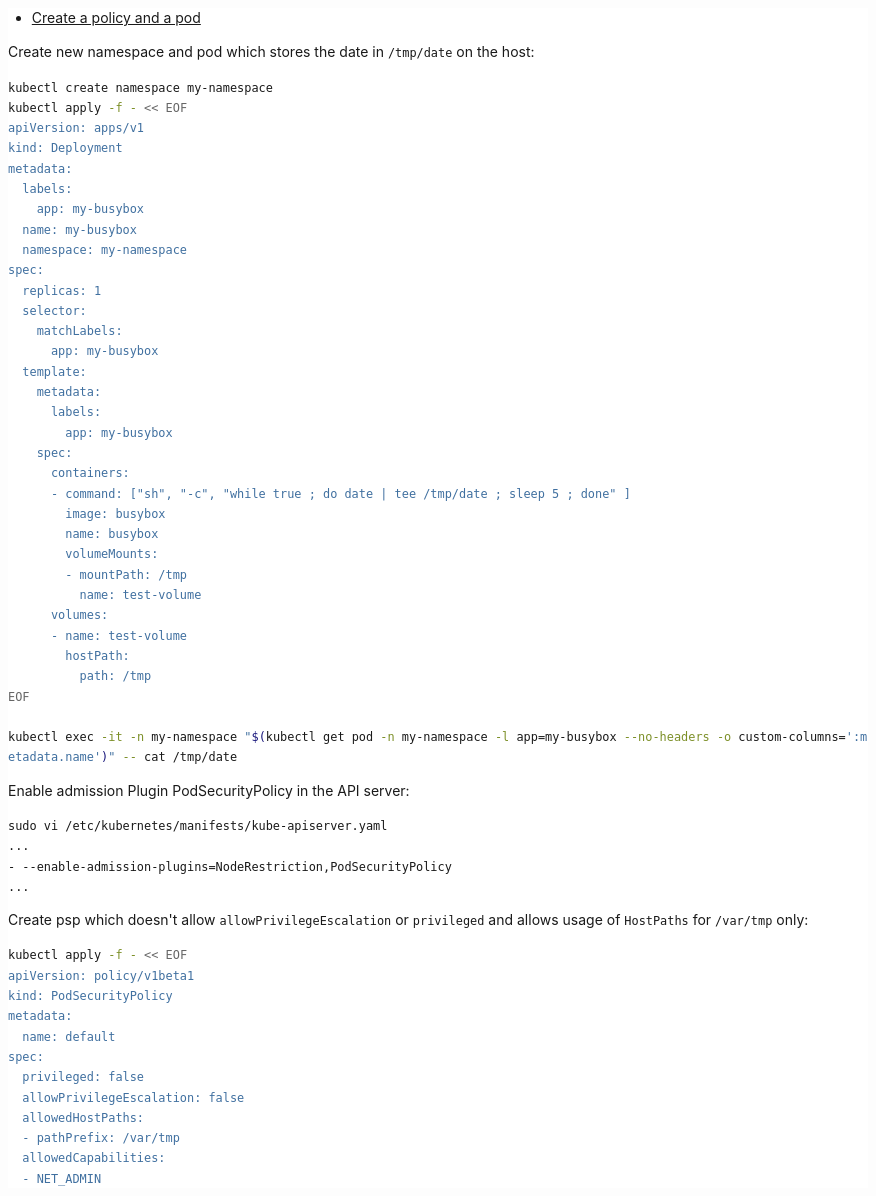 * [Create a policy and a pod](https://kubernetes.io/docs/concepts/policy/pod-security-policy/#create-a-policy-and-a-pod)

Create new namespace and pod which stores the date in `/tmp/date` on the host:

```bash
kubectl create namespace my-namespace
kubectl apply -f - << EOF
apiVersion: apps/v1
kind: Deployment
metadata:
  labels:
    app: my-busybox
  name: my-busybox
  namespace: my-namespace
spec:
  replicas: 1
  selector:
    matchLabels:
      app: my-busybox
  template:
    metadata:
      labels:
        app: my-busybox
    spec:
      containers:
      - command: ["sh", "-c", "while true ; do date | tee /tmp/date ; sleep 5 ; done" ]
        image: busybox
        name: busybox
        volumeMounts:
        - mountPath: /tmp
          name: test-volume
      volumes:
      - name: test-volume
        hostPath:
          path: /tmp
EOF

kubectl exec -it -n my-namespace "$(kubectl get pod -n my-namespace -l app=my-busybox --no-headers -o custom-columns=':metadata.name')" -- cat /tmp/date
```

Enable admission Plugin PodSecurityPolicy in the API server:

```text
sudo vi /etc/kubernetes/manifests/kube-apiserver.yaml
...
- --enable-admission-plugins=NodeRestriction,PodSecurityPolicy
...
```

Create psp which doesn't allow `allowPrivilegeEscalation` or `privileged` and
allows usage of `HostPaths` for `/var/tmp` only:

```bash
kubectl apply -f - << EOF
apiVersion: policy/v1beta1
kind: PodSecurityPolicy
metadata:
  name: default
spec:
  privileged: false
  allowPrivilegeEscalation: false
  allowedHostPaths:
  - pathPrefix: /var/tmp
  allowedCapabilities:
  - NET_ADMIN
```